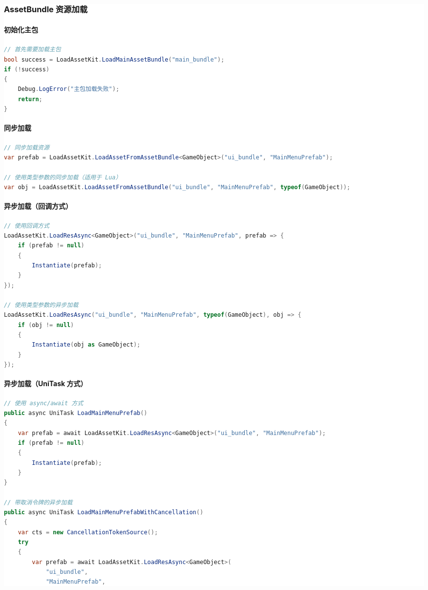 ### AssetBundle 资源加载

#### 初始化主包

```csharp
// 首先需要加载主包
bool success = LoadAssetKit.LoadMainAssetBundle("main_bundle");
if (!success)
{
    Debug.LogError("主包加载失败");
    return;
}
```

#### 同步加载

```csharp
// 同步加载资源
var prefab = LoadAssetKit.LoadAssetFromAssetBundle<GameObject>("ui_bundle", "MainMenuPrefab");

// 使用类型参数的同步加载（适用于 Lua）
var obj = LoadAssetKit.LoadAssetFromAssetBundle("ui_bundle", "MainMenuPrefab", typeof(GameObject));
```

#### 异步加载（回调方式）

```csharp
// 使用回调方式
LoadAssetKit.LoadResAsync<GameObject>("ui_bundle", "MainMenuPrefab", prefab => {
    if (prefab != null)
    {
        Instantiate(prefab);
    }
});

// 使用类型参数的异步加载
LoadAssetKit.LoadResAsync("ui_bundle", "MainMenuPrefab", typeof(GameObject), obj => {
    if (obj != null)
    {
        Instantiate(obj as GameObject);
    }
});
```

#### 异步加载（UniTask 方式）

```csharp
// 使用 async/await 方式
public async UniTask LoadMainMenuPrefab()
{
    var prefab = await LoadAssetKit.LoadResAsync<GameObject>("ui_bundle", "MainMenuPrefab");
    if (prefab != null)
    {
        Instantiate(prefab);
    }
}

// 带取消令牌的异步加载
public async UniTask LoadMainMenuPrefabWithCancellation()
{
    var cts = new CancellationTokenSource();
    try
    {
        var prefab = await LoadAssetKit.LoadResAsync<GameObject>(
            "ui_bundle",
            "MainMenuPrefab",
```